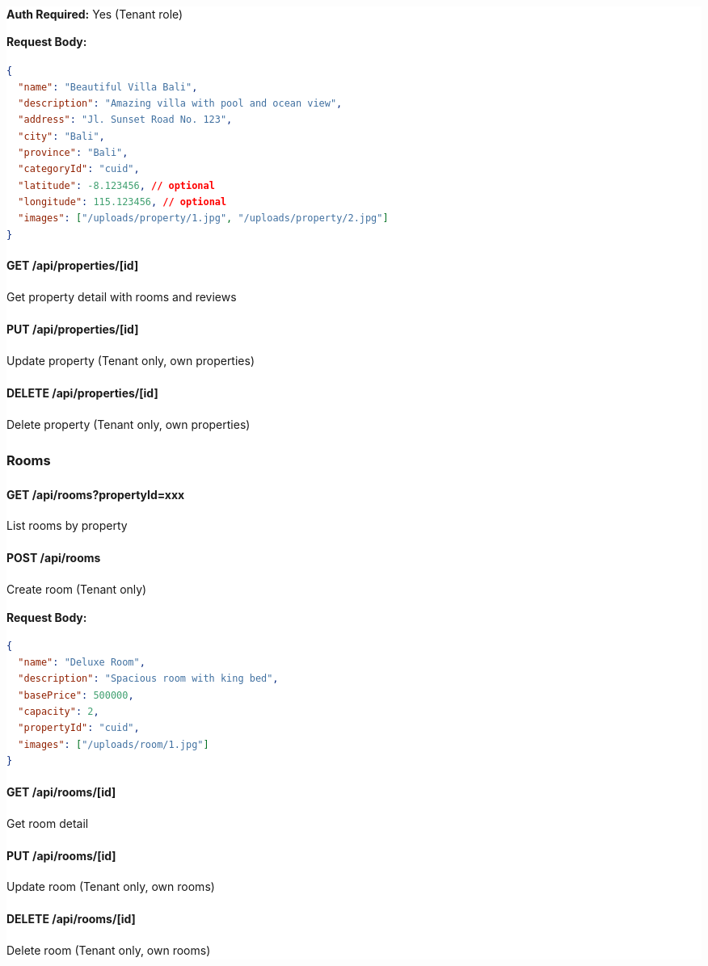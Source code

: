 **Auth Required:** Yes (Tenant role)

**Request Body:**
```json
{
  "name": "Beautiful Villa Bali",
  "description": "Amazing villa with pool and ocean view",
  "address": "Jl. Sunset Road No. 123",
  "city": "Bali",
  "province": "Bali",
  "categoryId": "cuid",
  "latitude": -8.123456, // optional
  "longitude": 115.123456, // optional
  "images": ["/uploads/property/1.jpg", "/uploads/property/2.jpg"]
}
```

#### GET /api/properties/[id]
Get property detail with rooms and reviews

#### PUT /api/properties/[id]
Update property (Tenant only, own properties)

#### DELETE /api/properties/[id]
Delete property (Tenant only, own properties)

### Rooms

#### GET /api/rooms?propertyId=xxx
List rooms by property

#### POST /api/rooms
Create room (Tenant only)

**Request Body:**
```json
{
  "name": "Deluxe Room",
  "description": "Spacious room with king bed",
  "basePrice": 500000,
  "capacity": 2,
  "propertyId": "cuid",
  "images": ["/uploads/room/1.jpg"]
}
```

#### GET /api/rooms/[id]
Get room detail

#### PUT /api/rooms/[id]
Update room (Tenant only, own rooms)

#### DELETE /api/rooms/[id]
Delete room (Tenant only, own rooms)
